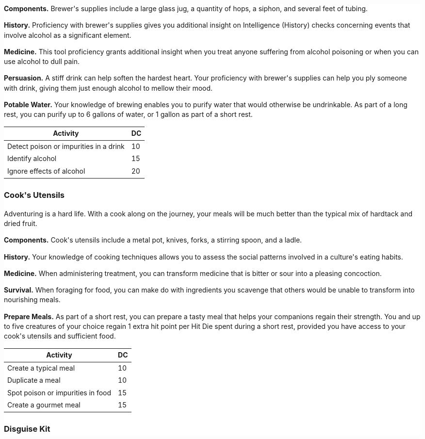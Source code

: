 **Components.** Brewer's supplies include a large glass jug, a quantity of hops, a siphon, and several feet of tubing.

**History.** Proficiency with brewer's supplies gives you additional insight on Intelligence (History) checks concerning events that involve alcohol as a significant element.

**Medicine.** This tool proficiency grants additional insight when you treat anyone suffering from alcohol poisoning or when you can use alcohol to dull pain.

**Persuasion.** A stiff drink can help soften the hardest heart. Your proficiency with brewer's supplies can help you ply someone with drink, giving them just enough alcohol to mellow their mood.

**Potable Water.** Your knowledge of brewing enables you to purify water that would otherwise be undrinkable. As part of a long rest, you can purify up to 6 gallons of water, or 1 gallon as part of a short rest.

| Activity |  DC |
|----------|-----|
| Detect poison or impurities in a drink |  10 |
| Identify alcohol |  15 |
| Ignore effects of alcohol |  20 |

### Cook's Utensils
Adventuring is a hard life. With a cook along on the journey, your meals will be much better than the typical mix of hardtack and dried fruit.

**Components.** Cook's utensils include a metal pot, knives, forks, a stirring spoon, and a ladle.

**History.** Your knowledge of cooking techniques allows you to assess the social patterns involved in a culture's eating habits.

**Medicine.** When administering treatment, you can transform medicine that is bitter or sour into a pleasing concoction.

**Survival.** When foraging for food, you can make do with ingredients you scavenge that others would be unable to transform into nourishing meals.

**Prepare Meals.** As part of a short rest, you can prepare a tasty meal that helps your companions regain their strength. You and up to five creatures of your choice regain 1 extra hit point per Hit Die spent during a short rest, provided you have access to your cook's utensils and sufficient food.

| Activity |  DC |
|----------|-----|
| Create a typical meal |  10 |
| Duplicate a meal |  10 |
| Spot poison or impurities in food |  15 |
| Create a gourmet meal |  15 |

### Disguise Kit

